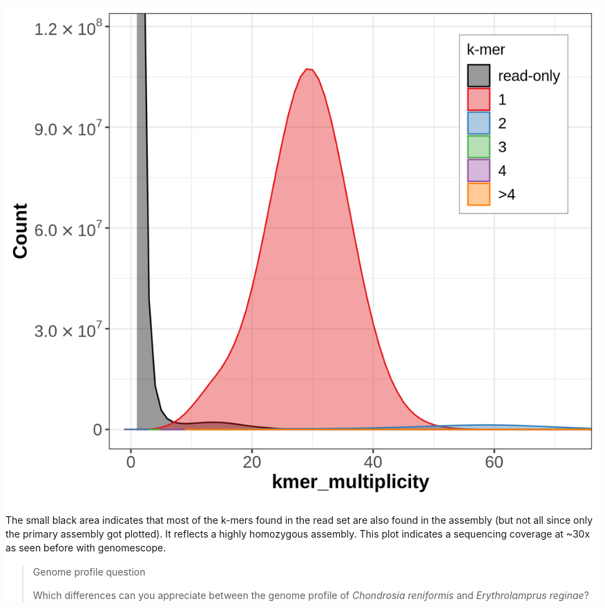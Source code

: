 ![Figure 14: Merqury plot](../../images/post-assembly-QC/Eschrichtius-robustus.spectra-cn.fl.png "Merqury copy numbers (CN) plot of the whale (*Eschrichtius robustus*). The red area displays the k-mers of the assembly. The black area displays the k-mers only found in the read set. The black area can be indicative for sequencing error in the read set or missing sequences in the assembly.")

The small black area indicates that most of the k-mers found in the read set are also found in the assembly (but not all since only the primary assembly got plotted). It reflects a highly homozygous assembly. This plot indicates a sequencing coverage at ~30x as seen before with genomescope.

> <question-title>Genome profile question</question-title>
>
> Which differences can you appreciate between the genome profile of *Chondrosia reniformis* and *Erythrolamprus reginae*?
>
> > <solution-title></solution-title>
> >